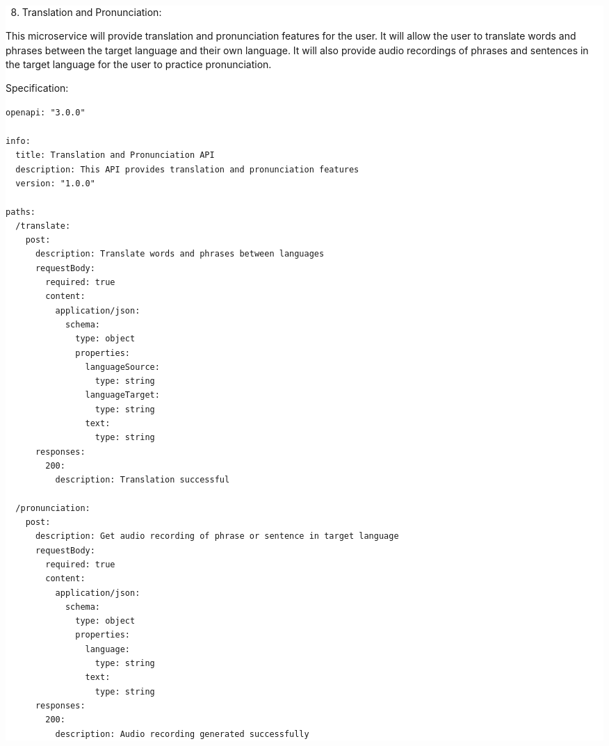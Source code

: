 
8. Translation and Pronunciation:

This microservice will provide translation and pronunciation features for the user. It will allow the user to translate words and phrases between the target language and their own language. It will also provide audio recordings of phrases and sentences in the target language for the user to practice pronunciation.

Specification:

```
openapi: "3.0.0"

info:
  title: Translation and Pronunciation API
  description: This API provides translation and pronunciation features
  version: "1.0.0"

paths:
  /translate:
    post:
      description: Translate words and phrases between languages
      requestBody:
        required: true
        content:
          application/json:
            schema:
              type: object
              properties:
                languageSource:
                  type: string
                languageTarget:
                  type: string
                text:
                  type: string
      responses:
        200:
          description: Translation successful

  /pronunciation:
    post:
      description: Get audio recording of phrase or sentence in target language
      requestBody:
        required: true
        content:
          application/json:
            schema:
              type: object
              properties:
                language:
                  type: string
                text:
                  type: string
      responses:
        200:
          description: Audio recording generated successfully
```
